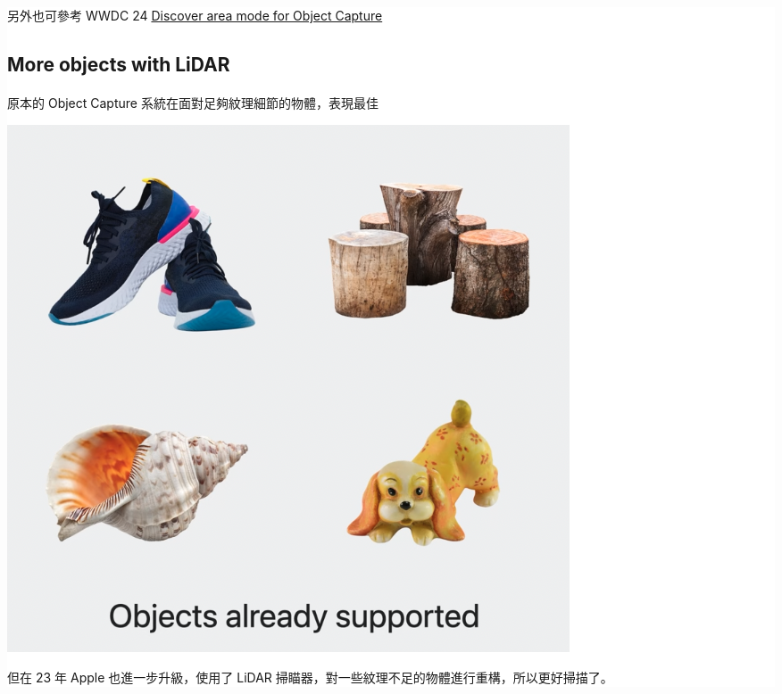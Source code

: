 另外也可參考 WWDC 24 [Discover area mode for Object Capture](https://developer.apple.com/wwdc24/10107/) 

## More objects with LiDAR

原本的 Object Capture 系統在面對足夠紋理細節的物體，表現最佳

![截圖 2024-09-19 10.51.07.png](https://github.com/chengyang1380/ProgrammingNotes/blob/main/Images/WWDC/WWDC23/Meet%20Object%20Capture%20for%20iOS/%25E6%2588%25AA%25E5%259C%2596_2024-09-19_10.51.07.png?raw=true)

但在 23 年 Apple 也進一步升級，使用了 LiDAR 掃瞄器，對一些紋理不足的物體進行重構，所以更好掃描了。
